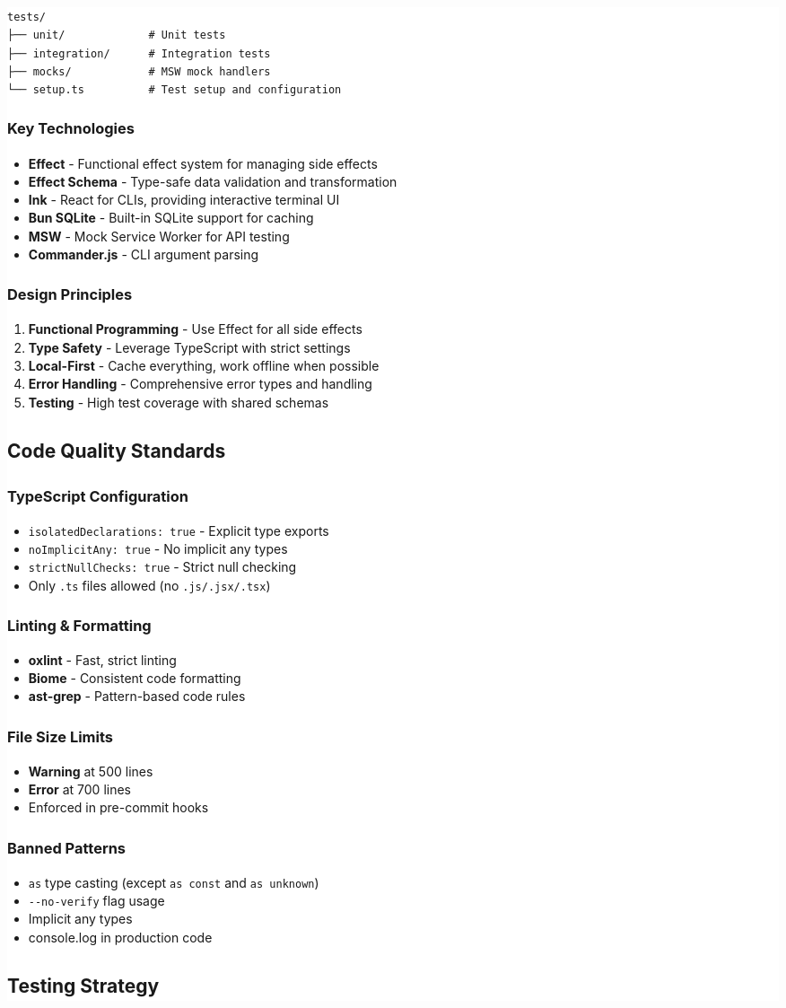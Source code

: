 ```
tests/
├── unit/             # Unit tests
├── integration/      # Integration tests
├── mocks/            # MSW mock handlers
└── setup.ts          # Test setup and configuration
```

### Key Technologies

- **Effect** - Functional effect system for managing side effects
- **Effect Schema** - Type-safe data validation and transformation
- **Ink** - React for CLIs, providing interactive terminal UI
- **Bun SQLite** - Built-in SQLite support for caching
- **MSW** - Mock Service Worker for API testing
- **Commander.js** - CLI argument parsing

### Design Principles

1. **Functional Programming** - Use Effect for all side effects
2. **Type Safety** - Leverage TypeScript with strict settings
3. **Local-First** - Cache everything, work offline when possible
4. **Error Handling** - Comprehensive error types and handling
5. **Testing** - High test coverage with shared schemas

## Code Quality Standards

### TypeScript Configuration
- `isolatedDeclarations: true` - Explicit type exports
- `noImplicitAny: true` - No implicit any types
- `strictNullChecks: true` - Strict null checking
- Only `.ts` files allowed (no `.js/.jsx/.tsx`)

### Linting & Formatting
- **oxlint** - Fast, strict linting
- **Biome** - Consistent code formatting
- **ast-grep** - Pattern-based code rules

### File Size Limits
- **Warning** at 500 lines
- **Error** at 700 lines
- Enforced in pre-commit hooks

### Banned Patterns
- `as` type casting (except `as const` and `as unknown`)
- `--no-verify` flag usage
- Implicit any types
- console.log in production code

## Testing Strategy
